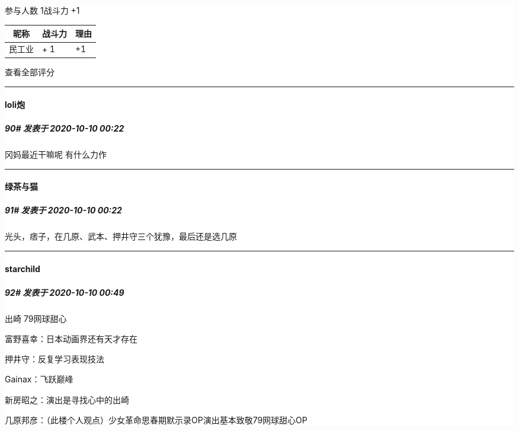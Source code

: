 参与人数 1战斗力 +1

|昵称|战斗力|理由|
|----|---|---|
| 民工业| + 1|+1|



查看全部评分






*****

####  loli炮  
##### 90#       发表于 2020-10-10 00:22




冈妈最近干嘛呢 有什么力作







*****

####  绿茶与猫  
##### 91#       发表于 2020-10-10 00:22




光头，痞子，在几原、武本、押井守三个犹豫，最后还是选几原







*****

####  starchild  
##### 92#       发表于 2020-10-10 00:49




出崎 79网球甜心 

富野喜幸：日本动画界还有天才存在

押井守：反复学习表现技法

Gainax：飞跃巅峰

新房昭之：演出是寻找心中的出崎

几原邦彦：（此楼个人观点）少女革命思春期默示录OP演出基本致敬79网球甜心OP

